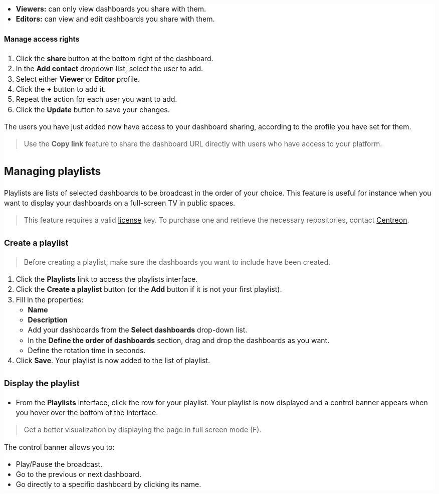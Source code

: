 - **Viewers:** can only view dashboards you share with them.
- **Editors:** can view and edit dashboards you share with them.

#### Manage access rights

1. Click the **share** button at the bottom right of the dashboard.
2. In the **Add contact** dropdown list, select the user to add.
3. Select either **Viewer** or **Editor** profile.
4. Click the **+** button to add it.
5. Repeat the action for each user you want to add.
6. Click the **Update** button to save your changes.

The users you have just added now have access to your dashboard sharing, according to the profile you have set for them.

> Use the **Copy link** feature to share the dashboard URL directly with users who have access to your platform.

## Managing playlists

Playlists are lists of selected dashboards to be broadcast in the order of your choice. This feature is useful for instance when you want to display your dashboards on a full-screen TV in public spaces.

> This feature requires a valid [license](../administration/licenses.md) key. To purchase one and retrieve the necessary repositories, contact [Centreon](mailto:sales@centreon.com).

### Create a playlist

> Before creating a playlist, make sure the dashboards you want to include have been created.

1. Click the **Playlists** link to access the playlists interface.
2. Click the **Create a playlist** button (or the **Add** button if it is not your first playlist).
3. Fill in the properties:
   - **Name**
   - **Description** 
   - Add your dashboards from the **Select dashboards** drop-down list.
   - In the **Define the order of dashboards** section, drag and drop the dashboards as you want.
   - Define the rotation time in seconds.
4. Click **Save**.
Your playlist is now added to the list of playlist.

### Display the playlist

- From the **Playlists** interface, click the row for your playlist.
Your playlist is now displayed and a control banner appears when you hover over the bottom of the interface.

> Get a better visualization by displaying the page in full screen mode (F).

The control banner allows you to:
- Play/Pause the broadcast.
- Go to the previous or next dashboard.
- Go directly to a specific dashboard by clicking its name.
